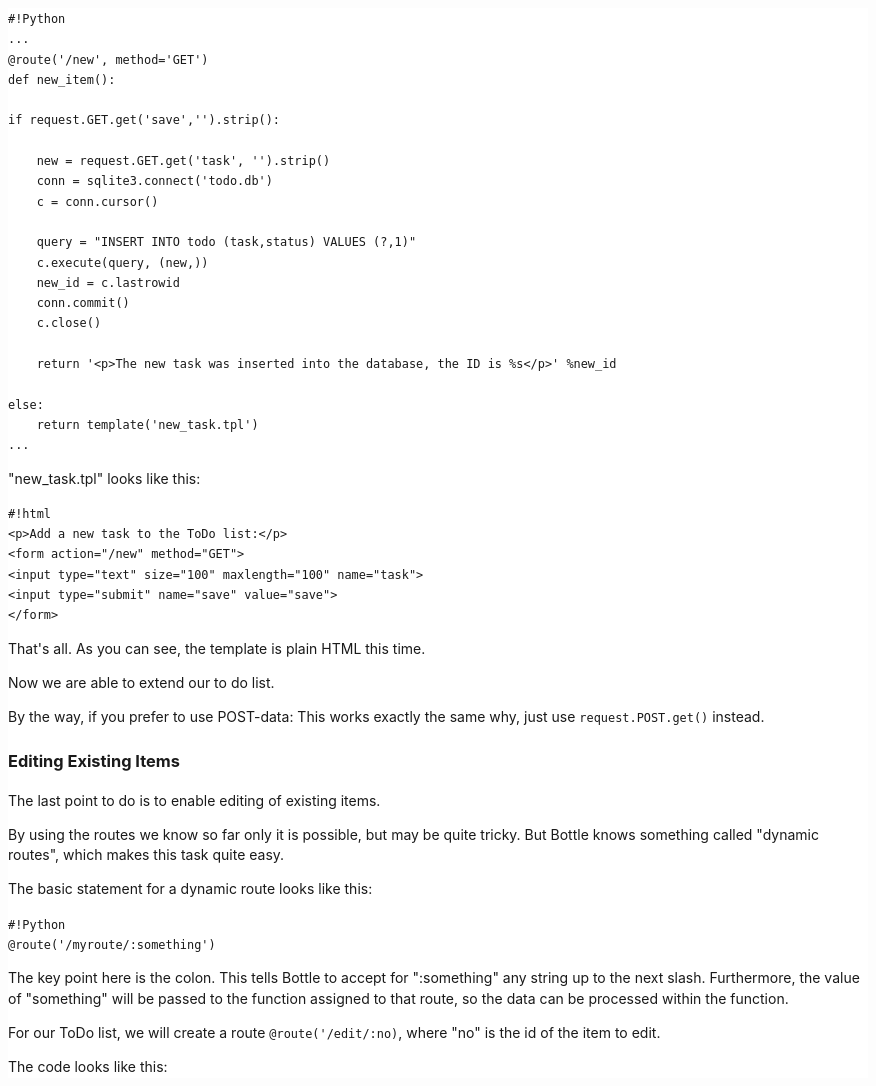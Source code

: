     #!Python 
    ...
    @route('/new', method='GET')
    def new_item():

    if request.GET.get('save','').strip():
        
        new = request.GET.get('task', '').strip()
        conn = sqlite3.connect('todo.db')
        c = conn.cursor()
        
        query = "INSERT INTO todo (task,status) VALUES (?,1)"
        c.execute(query, (new,))
        new_id = c.lastrowid
        conn.commit()
        c.close()
  
        return '<p>The new task was inserted into the database, the ID is %s</p>' %new_id
    
    else:
        return template('new_task.tpl')
    ...

"new_task.tpl" looks like this:

    #!html
    <p>Add a new task to the ToDo list:</p>
    <form action="/new" method="GET">
    <input type="text" size="100" maxlength="100" name="task">
    <input type="submit" name="save" value="save">
    </form>
    
That's all. As you can see, the template is plain HTML this time.

Now we are able to extend our to do list.

By the way, if you prefer to use POST-data: This works exactly the same why, just use `request.POST.get()` instead.

### Editing Existing Items
The last point to do is to enable editing of existing items.

By using the routes we know so far only it is possible, but may be quite tricky. But Bottle knows something called "dynamic routes", which makes this task quite easy.

The basic statement for a dynamic route looks like this:

    #!Python
    @route('/myroute/:something')
    
The key point here is the colon. This tells Bottle to accept for ":something" any string up to the next slash. Furthermore, the value of "something" will be passed to the function assigned to that route, so the data can be processed within the function.

For our ToDo list, we will create a route `@route('/edit/:no)`, where "no" is the id of the item to edit.

The code looks like this:
